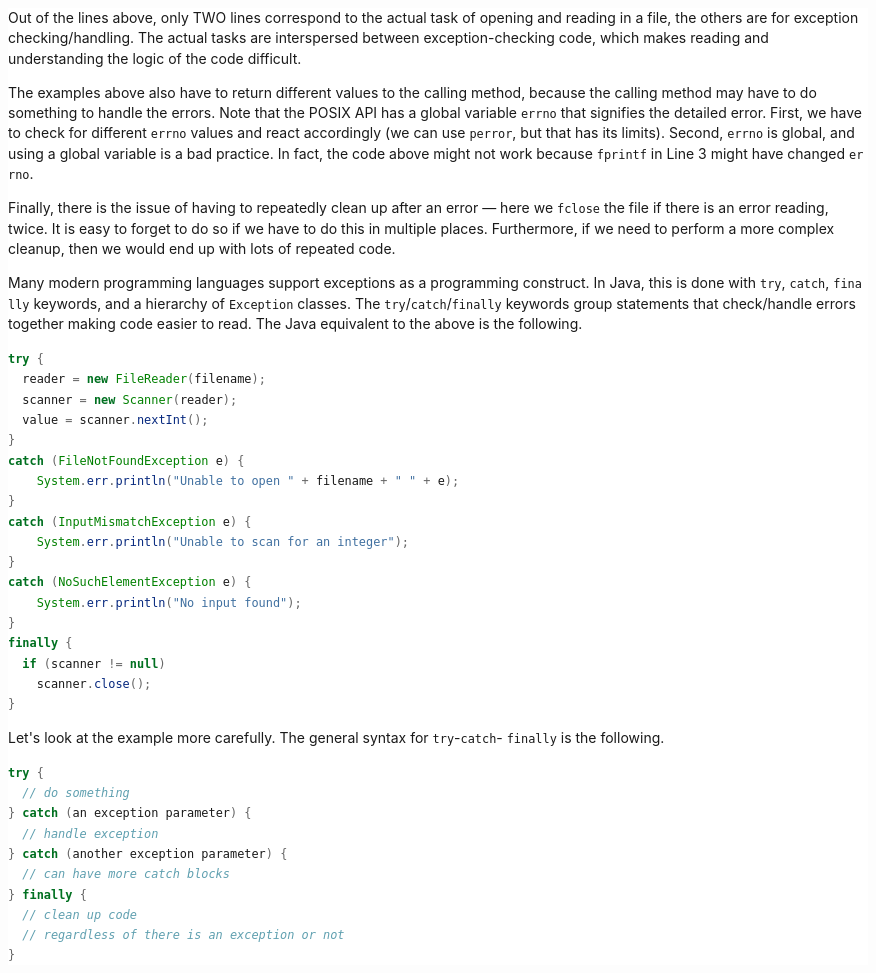 Out of the lines above, only TWO lines correspond to the actual task of opening and reading in a file, the others are for exception checking/handling.  The actual tasks are interspersed between exception-checking code, which makes reading and understanding the logic of the code difficult.

The examples above also have to return different values to the calling method, because the calling method may have to do something to handle the errors. Note that the POSIX API has a global variable `errno` that signifies the detailed error. First, we have to check for different `errno` values and react accordingly (we can use `perror`, but that has its limits). Second, `errno` is global, and using a global variable is a bad practice.  In fact, the code above might not work because `fprintf` in Line 3 might have changed `errno`.

Finally, there is the issue of having to repeatedly clean up after an error &mdash; here we `fclose` the file if there is an error reading, twice. It is easy to forget to do so if we have to do this in multiple places.  Furthermore, if we need to perform a more complex cleanup, then we would end up with lots of repeated code.

Many modern programming languages support exceptions as a programming construct.  In Java, this is done with `try`, `catch`, `finally` keywords, and a hierarchy of `Exception` classes.  The `try`/`catch`/`finally` keywords group statements that check/handle errors together making code easier to read. The Java equivalent to the above is the following.

```Java
try {
  reader = new FileReader(filename);
  scanner = new Scanner(reader);
  value = scanner.nextInt();
}
catch (FileNotFoundException e) {
    System.err.println("Unable to open " + filename + " " + e);
}
catch (InputMismatchException e) {
    System.err.println("Unable to scan for an integer");
}
catch (NoSuchElementException e) {
    System.err.println("No input found");
}
finally {
  if (scanner != null)
    scanner.close();
}
```

Let's look at the example more carefully.  The general syntax for `try`-`catch`- `finally` is the following.

```Java
try {
  // do something
} catch (an exception parameter) {
  // handle exception
} catch (another exception parameter) {
  // can have more catch blocks
} finally {
  // clean up code
  // regardless of there is an exception or not
}
```
